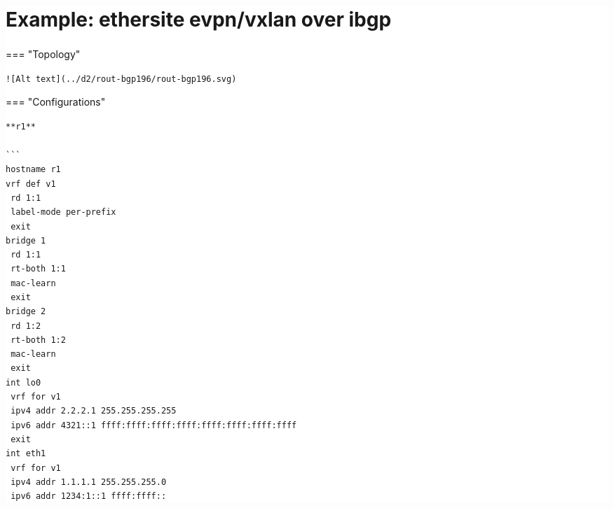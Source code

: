# Example: ethersite evpn/vxlan over ibgp

=== "Topology"

    ![Alt text](../d2/rout-bgp196/rout-bgp196.svg)

=== "Configurations"

    **r1**

    ```
    hostname r1
    vrf def v1
     rd 1:1
     label-mode per-prefix
     exit
    bridge 1
     rd 1:1
     rt-both 1:1
     mac-learn
     exit
    bridge 2
     rd 1:2
     rt-both 1:2
     mac-learn
     exit
    int lo0
     vrf for v1
     ipv4 addr 2.2.2.1 255.255.255.255
     ipv6 addr 4321::1 ffff:ffff:ffff:ffff:ffff:ffff:ffff:ffff
     exit
    int eth1
     vrf for v1
     ipv4 addr 1.1.1.1 255.255.255.0
     ipv6 addr 1234:1::1 ffff:ffff::